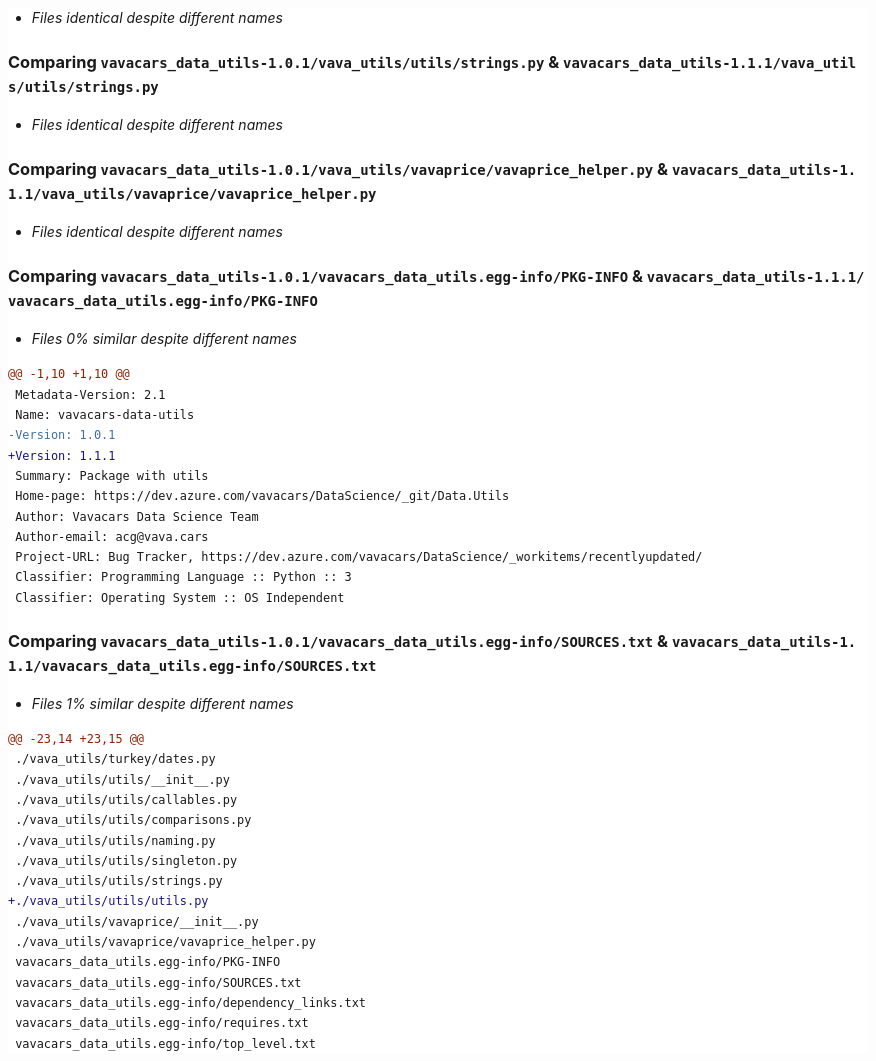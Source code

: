  * *Files identical despite different names*

### Comparing `vavacars_data_utils-1.0.1/vava_utils/utils/strings.py` & `vavacars_data_utils-1.1.1/vava_utils/utils/strings.py`

 * *Files identical despite different names*

### Comparing `vavacars_data_utils-1.0.1/vava_utils/vavaprice/vavaprice_helper.py` & `vavacars_data_utils-1.1.1/vava_utils/vavaprice/vavaprice_helper.py`

 * *Files identical despite different names*

### Comparing `vavacars_data_utils-1.0.1/vavacars_data_utils.egg-info/PKG-INFO` & `vavacars_data_utils-1.1.1/vavacars_data_utils.egg-info/PKG-INFO`

 * *Files 0% similar despite different names*

```diff
@@ -1,10 +1,10 @@
 Metadata-Version: 2.1
 Name: vavacars-data-utils
-Version: 1.0.1
+Version: 1.1.1
 Summary: Package with utils
 Home-page: https://dev.azure.com/vavacars/DataScience/_git/Data.Utils
 Author: Vavacars Data Science Team
 Author-email: acg@vava.cars
 Project-URL: Bug Tracker, https://dev.azure.com/vavacars/DataScience/_workitems/recentlyupdated/
 Classifier: Programming Language :: Python :: 3
 Classifier: Operating System :: OS Independent
```

### Comparing `vavacars_data_utils-1.0.1/vavacars_data_utils.egg-info/SOURCES.txt` & `vavacars_data_utils-1.1.1/vavacars_data_utils.egg-info/SOURCES.txt`

 * *Files 1% similar despite different names*

```diff
@@ -23,14 +23,15 @@
 ./vava_utils/turkey/dates.py
 ./vava_utils/utils/__init__.py
 ./vava_utils/utils/callables.py
 ./vava_utils/utils/comparisons.py
 ./vava_utils/utils/naming.py
 ./vava_utils/utils/singleton.py
 ./vava_utils/utils/strings.py
+./vava_utils/utils/utils.py
 ./vava_utils/vavaprice/__init__.py
 ./vava_utils/vavaprice/vavaprice_helper.py
 vavacars_data_utils.egg-info/PKG-INFO
 vavacars_data_utils.egg-info/SOURCES.txt
 vavacars_data_utils.egg-info/dependency_links.txt
 vavacars_data_utils.egg-info/requires.txt
 vavacars_data_utils.egg-info/top_level.txt
```

